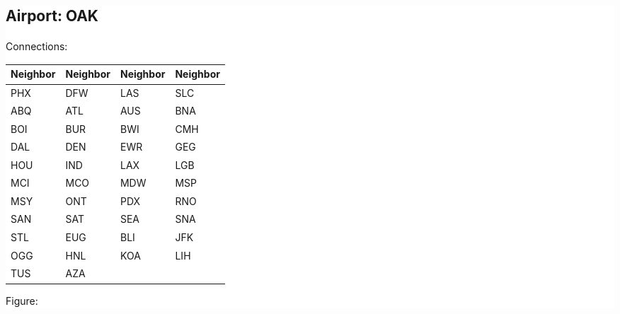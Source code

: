 ## Airport: OAK

Connections:

| Neighbor | Neighbor | Neighbor | Neighbor |
| -------- | -------- | -------- | -------- |
| PHX      | DFW      | LAS      | SLC      |
| ABQ      | ATL      | AUS      | BNA      |
| BOI      | BUR      | BWI      | CMH      |
| DAL      | DEN      | EWR      | GEG      |
| HOU      | IND      | LAX      | LGB      |
| MCI      | MCO      | MDW      | MSP      |
| MSY      | ONT      | PDX      | RNO      |
| SAN      | SAT      | SEA      | SNA      |
| STL      | EUG      | BLI      | JFK      |
| OGG      | HNL      | KOA      | LIH      |
| TUS      | AZA      |          |          |

Figure:
